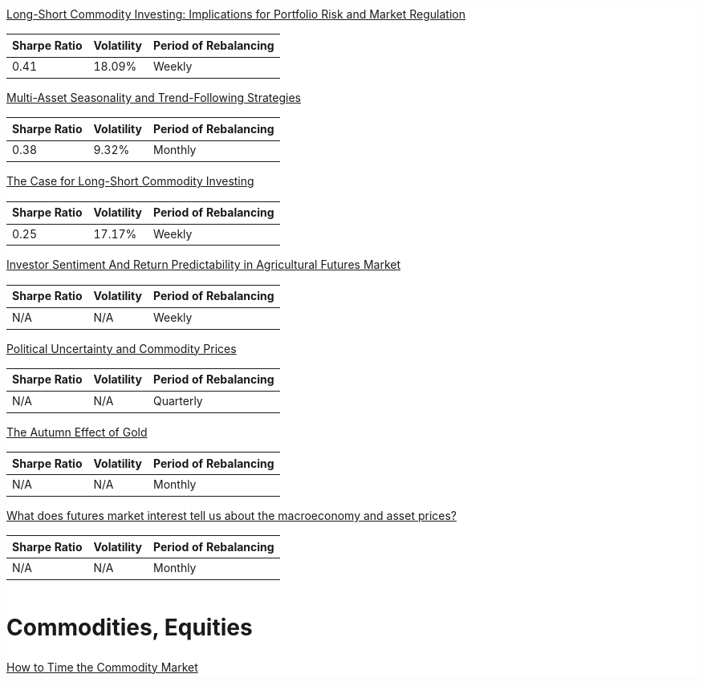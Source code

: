 [Long-Short Commodity Investing: Implications for Portfolio Risk and Market Regulation](https://risk.edhec.edu/sites/risk/files/edhec_working_paper_long-short_commodity_investing.pdf)

| Sharpe Ratio | Volatility | Period of Rebalancing |
|--------------|------------|-----------------------|
| 0.41         | 18.09%     | Weekly                |

[Multi-Asset Seasonality and Trend-Following Strategies](https://papers.ssrn.com/sol3/papers.cfm?abstract_id=2710334)

| Sharpe Ratio | Volatility | Period of Rebalancing |
|--------------|------------|-----------------------|
| 0.38         | 9.32%      | Monthly               |

[The Case for Long-Short Commodity Investing](https://papers.ssrn.com/sol3/papers.cfm?abstract_id=1920454)

| Sharpe Ratio | Volatility | Period of Rebalancing |
|--------------|------------|-----------------------|
| 0.25         | 17.17%     | Weekly                |

[Investor Sentiment And Return Predictability in Agricultural Futures Market](https://mpra.ub.uni-muenchen.de/36425/1/MPRA_paper_36425.pdf)

| Sharpe Ratio | Volatility | Period of Rebalancing |
|--------------|------------|-----------------------|
| N/A          | N/A        | Weekly                |

[Political Uncertainty and Commodity Prices](https://papers.ssrn.com/sol3/papers.cfm?abstract_id=3064295)

| Sharpe Ratio | Volatility | Period of Rebalancing |
|--------------|------------|-----------------------|
| N/A          | N/A        | Quarterly             |

[The Autumn Effect of Gold](https://ideas.repec.org/a/eee/riibaf/v27y2013i1p1-11.html)

| Sharpe Ratio | Volatility | Period of Rebalancing |
|--------------|------------|-----------------------|
| N/A          | N/A        | Monthly               |

[What does futures market interest tell us about the macroeconomy and asset prices?](https://www.nber.org/system/files/working_papers/w16712/w16712.pdf)

| Sharpe Ratio | Volatility | Period of Rebalancing |
|--------------|------------|-----------------------|
| N/A          | N/A        | Monthly               |

# Commodities, Equities

[How to Time the Commodity Market](https://www.edhec.edu/sites/www.edhec-portail.pprod.net/files/publications/pdf/com.univ.collaboratif.utils.LectureFichiergw%3FID_FICHIER%3D1328885972050jpg)
